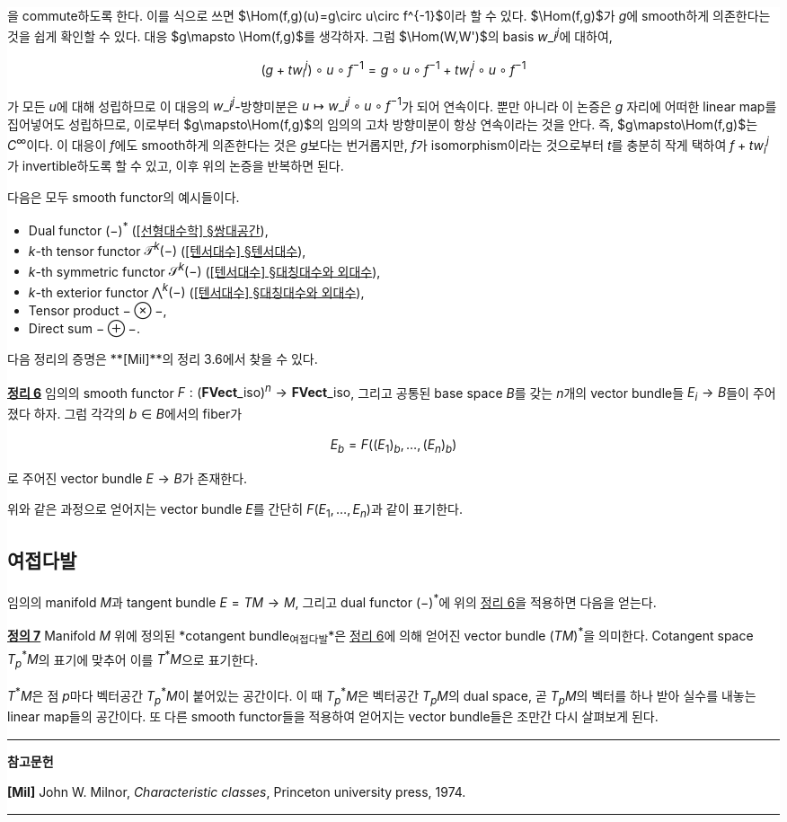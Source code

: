 을 commute하도록 한다. 이를 식으로 쓰면 $\Hom(f,g)(u)=g\circ u\circ f^{-1}$이라 할 수 있다. $\Hom(f,g)$가 $g$에 smooth하게 의존한다는 것을 쉽게 확인할 수 있다. 대응 $g\mapsto \Hom(f,g)$를 생각하자. 그럼 $\Hom(W,W')$의 basis $w\_i^j$에 대하여,

$$(g+tw_i^j)\circ u\circ f^{-1}=g\circ u\circ f^{-1}+tw_i^j\circ u\circ f^{-1}$$

가 모든 $u$에 대해 성립하므로 이 대응의 $w\_i^j$-방향미분은 $u\mapsto w\_i^j\circ u\circ f^{-1}$가 되어 연속이다. 뿐만 아니라 이 논증은 $g$ 자리에 어떠한 linear map를 집어넣어도 성립하므로, 이로부터 $g\mapsto\Hom(f,g)$의 임의의 고차 방향미분이 항상 연속이라는 것을 안다. 즉, $g\mapsto\Hom(f,g)$는 $C^\infty$이다. 이 대응이 $f$에도 smooth하게 의존한다는 것은 $g$보다는 번거롭지만, $f$가 isomorphism이라는 것으로부터 $t$를 충분히 작게 택하여 $f+tw_i^j$가 invertible하도록 할 수 있고, 이후 위의 논증을 반복하면 된다.

다음은 모두 smooth functor의 예시들이다.

- Dual functor $(-)^\ast$ ([\[선형대수학\] §쌍대공간](/ko/math/linear_algebra/dual_space)),
- $k$-th tensor functor $\mathcal{T}^k(-)$ ([\[텐서대수\] §텐서대수](/ko/math/tensor_algebra/tensor_algebra)),
- $k$-th symmetric functor $\mathcal{S}^k(-)$ ([\[텐서대수\] §대칭대수와 외대수](/ko/math/tensor_algebra/symmetric_and_exterior_algebras)),
- $k$-th exterior functor $\bigwedge\nolimits^k(-)$ ([\[텐서대수\] §대칭대수와 외대수](/ko/math/tensor_algebra/symmetric_and_exterior_algebras)),
- Tensor product $-\otimes -$,
- Direct sum $-\oplus-$.

</div>

다음 정리의 증명은 **[Mil]**의 정리 3.6에서 찾을 수 있다.

<div class="proposition" markdown="1">

<ins id="thm6">**정리 6**</ins> 임의의 smooth functor $F:(\mathbf{FVect}\_\text{iso})^n\rightarrow \mathbf{FVect}\_\text{iso}$, 그리고 공통된 base space $B$를 갖는 $n$개의 vector bundle들 $E_i\rightarrow B$들이 주어졌다 하자. 그럼 각각의 $b\in B$에서의 fiber가

$$E_b=F((E_1)_b,\ldots,(E_n)_b)$$

로 주어진 vector bundle $E\rightarrow B$가 존재한다.

</div>

위와 같은 과정으로 얻어지는 vector bundle $E$를 간단히 $F(E_1,\ldots, E_n)$과 같이 표기한다. 

## 여접다발

임의의 manifold $M$과 tangent bundle $E=TM\rightarrow M$, 그리고 dual functor $(-)^\ast$에 위의 [정리 6](#thm6)을 적용하면 다음을 얻는다.

<div class="definition" markdown="1">

<ins id="df7">**정의 7**</ins> Manifold $M$ 위에 정의된 *cotangent bundle<sub>여접다발</sub>*은 [정리 6](#thm6)에 의해 얻어진 vector bundle $(TM)^\ast$을 의미한다. Cotangent space $T_p^\ast M$의 표기에 맞추어 이를 $T^\ast M$으로 표기한다.

</div>

$T^\ast M$은 점 $p$마다 벡터공간 $T_p^\ast M$이 붙어있는 공간이다. 이 때 $T_p^\ast M$은 벡터공간 $T_pM$의 dual space, 곧 $T_pM$의 벡터를 하나 받아 실수를 내놓는 linear map들의 공간이다. 또 다른 smooth functor들을 적용하여 얻어지는 vector bundle들은 조만간 다시 살펴보게 된다.

---

**참고문헌**

**[Mil]** John W. Milnor, *Characteristic classes*, Princeton university press, 1974.

---

[^1]: 이 때의 $\phi$를 *local trivialization*이라 부른다. 